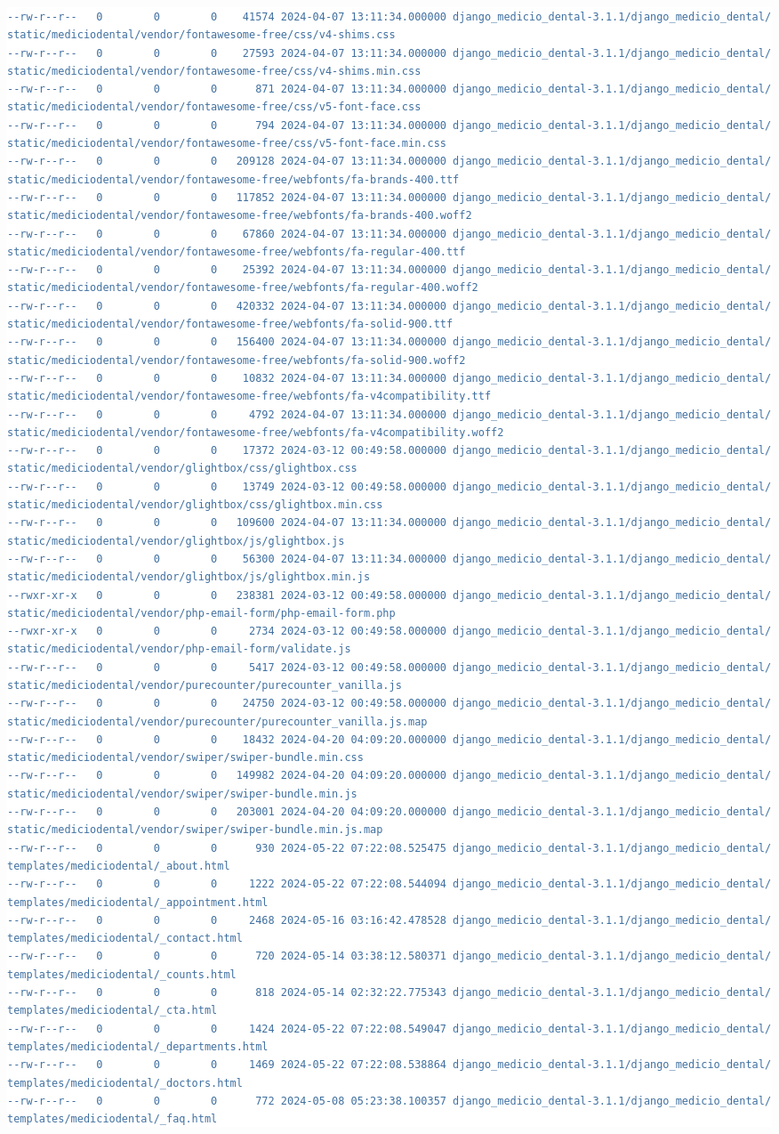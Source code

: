 ```diff
--rw-r--r--   0        0        0    41574 2024-04-07 13:11:34.000000 django_medicio_dental-3.1.1/django_medicio_dental/static/mediciodental/vendor/fontawesome-free/css/v4-shims.css
--rw-r--r--   0        0        0    27593 2024-04-07 13:11:34.000000 django_medicio_dental-3.1.1/django_medicio_dental/static/mediciodental/vendor/fontawesome-free/css/v4-shims.min.css
--rw-r--r--   0        0        0      871 2024-04-07 13:11:34.000000 django_medicio_dental-3.1.1/django_medicio_dental/static/mediciodental/vendor/fontawesome-free/css/v5-font-face.css
--rw-r--r--   0        0        0      794 2024-04-07 13:11:34.000000 django_medicio_dental-3.1.1/django_medicio_dental/static/mediciodental/vendor/fontawesome-free/css/v5-font-face.min.css
--rw-r--r--   0        0        0   209128 2024-04-07 13:11:34.000000 django_medicio_dental-3.1.1/django_medicio_dental/static/mediciodental/vendor/fontawesome-free/webfonts/fa-brands-400.ttf
--rw-r--r--   0        0        0   117852 2024-04-07 13:11:34.000000 django_medicio_dental-3.1.1/django_medicio_dental/static/mediciodental/vendor/fontawesome-free/webfonts/fa-brands-400.woff2
--rw-r--r--   0        0        0    67860 2024-04-07 13:11:34.000000 django_medicio_dental-3.1.1/django_medicio_dental/static/mediciodental/vendor/fontawesome-free/webfonts/fa-regular-400.ttf
--rw-r--r--   0        0        0    25392 2024-04-07 13:11:34.000000 django_medicio_dental-3.1.1/django_medicio_dental/static/mediciodental/vendor/fontawesome-free/webfonts/fa-regular-400.woff2
--rw-r--r--   0        0        0   420332 2024-04-07 13:11:34.000000 django_medicio_dental-3.1.1/django_medicio_dental/static/mediciodental/vendor/fontawesome-free/webfonts/fa-solid-900.ttf
--rw-r--r--   0        0        0   156400 2024-04-07 13:11:34.000000 django_medicio_dental-3.1.1/django_medicio_dental/static/mediciodental/vendor/fontawesome-free/webfonts/fa-solid-900.woff2
--rw-r--r--   0        0        0    10832 2024-04-07 13:11:34.000000 django_medicio_dental-3.1.1/django_medicio_dental/static/mediciodental/vendor/fontawesome-free/webfonts/fa-v4compatibility.ttf
--rw-r--r--   0        0        0     4792 2024-04-07 13:11:34.000000 django_medicio_dental-3.1.1/django_medicio_dental/static/mediciodental/vendor/fontawesome-free/webfonts/fa-v4compatibility.woff2
--rw-r--r--   0        0        0    17372 2024-03-12 00:49:58.000000 django_medicio_dental-3.1.1/django_medicio_dental/static/mediciodental/vendor/glightbox/css/glightbox.css
--rw-r--r--   0        0        0    13749 2024-03-12 00:49:58.000000 django_medicio_dental-3.1.1/django_medicio_dental/static/mediciodental/vendor/glightbox/css/glightbox.min.css
--rw-r--r--   0        0        0   109600 2024-04-07 13:11:34.000000 django_medicio_dental-3.1.1/django_medicio_dental/static/mediciodental/vendor/glightbox/js/glightbox.js
--rw-r--r--   0        0        0    56300 2024-04-07 13:11:34.000000 django_medicio_dental-3.1.1/django_medicio_dental/static/mediciodental/vendor/glightbox/js/glightbox.min.js
--rwxr-xr-x   0        0        0   238381 2024-03-12 00:49:58.000000 django_medicio_dental-3.1.1/django_medicio_dental/static/mediciodental/vendor/php-email-form/php-email-form.php
--rwxr-xr-x   0        0        0     2734 2024-03-12 00:49:58.000000 django_medicio_dental-3.1.1/django_medicio_dental/static/mediciodental/vendor/php-email-form/validate.js
--rw-r--r--   0        0        0     5417 2024-03-12 00:49:58.000000 django_medicio_dental-3.1.1/django_medicio_dental/static/mediciodental/vendor/purecounter/purecounter_vanilla.js
--rw-r--r--   0        0        0    24750 2024-03-12 00:49:58.000000 django_medicio_dental-3.1.1/django_medicio_dental/static/mediciodental/vendor/purecounter/purecounter_vanilla.js.map
--rw-r--r--   0        0        0    18432 2024-04-20 04:09:20.000000 django_medicio_dental-3.1.1/django_medicio_dental/static/mediciodental/vendor/swiper/swiper-bundle.min.css
--rw-r--r--   0        0        0   149982 2024-04-20 04:09:20.000000 django_medicio_dental-3.1.1/django_medicio_dental/static/mediciodental/vendor/swiper/swiper-bundle.min.js
--rw-r--r--   0        0        0   203001 2024-04-20 04:09:20.000000 django_medicio_dental-3.1.1/django_medicio_dental/static/mediciodental/vendor/swiper/swiper-bundle.min.js.map
--rw-r--r--   0        0        0      930 2024-05-22 07:22:08.525475 django_medicio_dental-3.1.1/django_medicio_dental/templates/mediciodental/_about.html
--rw-r--r--   0        0        0     1222 2024-05-22 07:22:08.544094 django_medicio_dental-3.1.1/django_medicio_dental/templates/mediciodental/_appointment.html
--rw-r--r--   0        0        0     2468 2024-05-16 03:16:42.478528 django_medicio_dental-3.1.1/django_medicio_dental/templates/mediciodental/_contact.html
--rw-r--r--   0        0        0      720 2024-05-14 03:38:12.580371 django_medicio_dental-3.1.1/django_medicio_dental/templates/mediciodental/_counts.html
--rw-r--r--   0        0        0      818 2024-05-14 02:32:22.775343 django_medicio_dental-3.1.1/django_medicio_dental/templates/mediciodental/_cta.html
--rw-r--r--   0        0        0     1424 2024-05-22 07:22:08.549047 django_medicio_dental-3.1.1/django_medicio_dental/templates/mediciodental/_departments.html
--rw-r--r--   0        0        0     1469 2024-05-22 07:22:08.538864 django_medicio_dental-3.1.1/django_medicio_dental/templates/mediciodental/_doctors.html
--rw-r--r--   0        0        0      772 2024-05-08 05:23:38.100357 django_medicio_dental-3.1.1/django_medicio_dental/templates/mediciodental/_faq.html
```